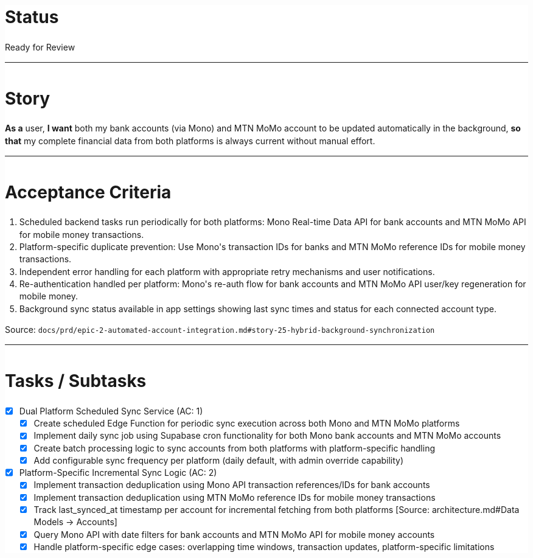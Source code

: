# Status

Ready for Review

---

# Story

**As a** user,
**I want** both my bank accounts (via Mono) and MTN MoMo account to be updated automatically in the background,
**so that** my complete financial data from both platforms is always current without manual effort.

---

# Acceptance Criteria

1. Scheduled backend tasks run periodically for both platforms: Mono Real-time Data API for bank accounts and MTN MoMo API for mobile money transactions.
2. Platform-specific duplicate prevention: Use Mono's transaction IDs for banks and MTN MoMo reference IDs for mobile money transactions.
3. Independent error handling for each platform with appropriate retry mechanisms and user notifications.
4. Re-authentication handled per platform: Mono's re-auth flow for bank accounts and MTN MoMo API user/key regeneration for mobile money.
5. Background sync status available in app settings showing last sync times and status for each connected account type.

Source: `docs/prd/epic-2-automated-account-integration.md#story-25-hybrid-background-synchronization`

---

# Tasks / Subtasks

- [x] Dual Platform Scheduled Sync Service (AC: 1)
  - [x] Create scheduled Edge Function for periodic sync execution across both Mono and MTN MoMo platforms
  - [x] Implement daily sync job using Supabase cron functionality for both Mono bank accounts and MTN MoMo accounts
  - [x] Create batch processing logic to sync accounts from both platforms with platform-specific handling
  - [x] Add configurable sync frequency per platform (daily default, with admin override capability)

- [x] Platform-Specific Incremental Sync Logic (AC: 2)
  - [x] Implement transaction deduplication using Mono API transaction references/IDs for bank accounts
  - [x] Implement transaction deduplication using MTN MoMo reference IDs for mobile money transactions
  - [x] Track last_synced_at timestamp per account for incremental fetching from both platforms [Source: architecture.md#Data Models → Accounts]
  - [x] Query Mono API with date filters for bank accounts and MTN MoMo API for mobile money accounts
  - [x] Handle platform-specific edge cases: overlapping time windows, transaction updates, platform-specific limitations

